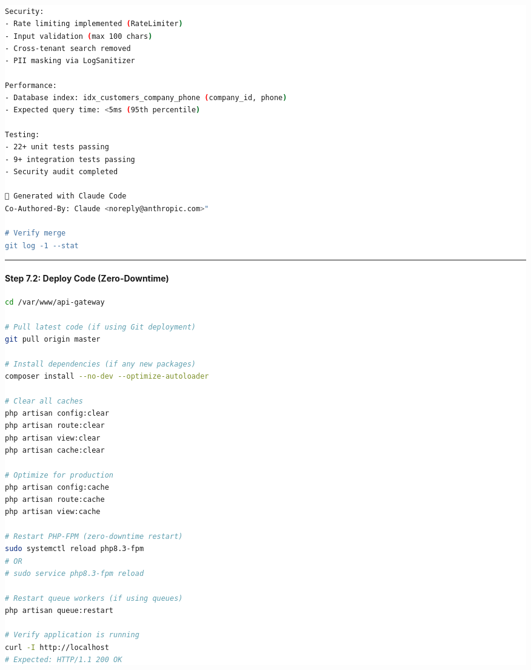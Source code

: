 ```bash
Security:
- Rate limiting implemented (RateLimiter)
- Input validation (max 100 chars)
- Cross-tenant search removed
- PII masking via LogSanitizer

Performance:
- Database index: idx_customers_company_phone (company_id, phone)
- Expected query time: <5ms (95th percentile)

Testing:
- 22+ unit tests passing
- 9+ integration tests passing
- Security audit completed

🤖 Generated with Claude Code
Co-Authored-By: Claude <noreply@anthropic.com>"

# Verify merge
git log -1 --stat
```

---

#### Step 7.2: Deploy Code (Zero-Downtime)
```bash
cd /var/www/api-gateway

# Pull latest code (if using Git deployment)
git pull origin master

# Install dependencies (if any new packages)
composer install --no-dev --optimize-autoloader

# Clear all caches
php artisan config:clear
php artisan route:clear
php artisan view:clear
php artisan cache:clear

# Optimize for production
php artisan config:cache
php artisan route:cache
php artisan view:cache

# Restart PHP-FPM (zero-downtime restart)
sudo systemctl reload php8.3-fpm
# OR
# sudo service php8.3-fpm reload

# Restart queue workers (if using queues)
php artisan queue:restart

# Verify application is running
curl -I http://localhost
# Expected: HTTP/1.1 200 OK
```
